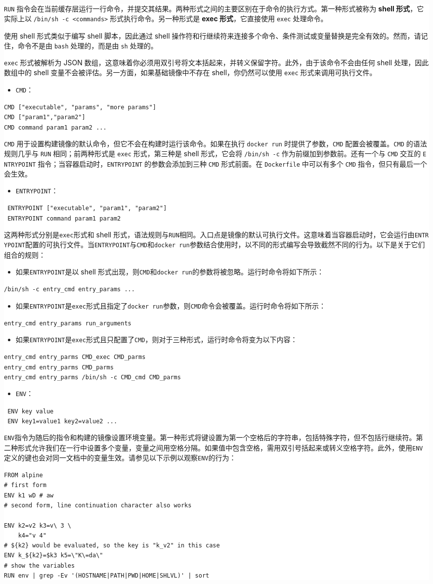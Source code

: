 `RUN` 指令会在当前缓存层运行一行命令，并提交其结果。两种形式之间的主要区别在于命令的执行方式。第一种形式被称为 **shell 形式**，它实际上以 `/bin/sh -c <commands>` 形式执行命令。另一种形式是 **exec 形式**，它直接使用 `exec` 处理命令。

使用 shell 形式类似于编写 shell 脚本，因此通过 shell 操作符和行继续符来连接多个命令、条件测试或变量替换是完全有效的。然而，请记住，命令不是由 `bash` 处理的，而是由 `sh` 处理的。

`exec` 形式被解析为 JSON 数组，这意味着你必须用双引号将文本括起来，并转义保留字符。此外，由于该命令不会由任何 shell 处理，因此数组中的 shell 变量不会被评估。另一方面，如果基础镜像中不存在 shell，你仍然可以使用 `exec` 形式来调用可执行文件。

+   `CMD`：

```
CMD ["executable", "params", "more params"]
CMD ["param1","param2"]
CMD command param1 param2 ...
```

`CMD` 用于设置构建镜像的默认命令，但它不会在构建时运行该命令。如果在执行 `docker run` 时提供了参数，`CMD` 配置会被覆盖。`CMD` 的语法规则几乎与 `RUN` 相同；前两种形式是 `exec` 形式，第三种是 shell 形式，它会将 `/bin/sh -c` 作为前缀加到参数前。还有一个与 `CMD` 交互的 `ENTRYPOINT` 指令；当容器启动时，`ENTRYPOINT` 的参数会添加到三种 `CMD` 形式前面。在 `Dockerfile` 中可以有多个 `CMD` 指令，但只有最后一个会生效。

+   `ENTRYPOINT`：

```
 ENTRYPOINT ["executable", "param1", "param2"]
 ENTRYPOINT command param1 param2
```

这两种形式分别是`exec`形式和 shell 形式，语法规则与`RUN`相同。入口点是镜像的默认可执行文件。这意味着当容器启动时，它会运行由`ENTRYPOINT`配置的可执行文件。当`ENTRYPOINT`与`CMD`和`docker run`参数结合使用时，以不同的形式编写会导致截然不同的行为。以下是关于它们组合的规则：

+   如果`ENTRYPOINT`是以 shell 形式出现，则`CMD`和`docker run`的参数将被忽略。运行时命令将如下所示：

```
/bin/sh -c entry_cmd entry_params ...
```

+   如果`ENTRYPOINT`是`exec`形式且指定了`docker run`参数，则`CMD`命令会被覆盖。运行时命令将如下所示：

```
entry_cmd entry_params run_arguments
```

+   如果`ENTRYPOINT`是`exec`形式且只配置了`CMD`，则对于三种形式，运行时命令将变为以下内容：

```
entry_cmd entry_parms CMD_exec CMD_parms
entry_cmd entry_parms CMD_parms
entry_cmd entry_parms /bin/sh -c CMD_cmd CMD_parms
```

+   `ENV`：

```
 ENV key value
 ENV key1=value1 key2=value2 ...
```

`ENV`指令为随后的指令和构建的镜像设置环境变量。第一种形式将键设置为第一个空格后的字符串，包括特殊字符，但不包括行继续符。第二种形式允许我们在一行中设置多个变量，变量之间用空格分隔。如果值中包含空格，需用双引号括起来或转义空格字符。此外，使用`ENV`定义的键也会对同一文档中的变量生效。请参见以下示例以观察`ENV`的行为：

```
FROM alpine
# first form
ENV k1 wD # aw
# second form, line continuation character also works

ENV k2=v2 k3=v\ 3 \
    k4="v 4"
# ${k2} would be evaluated, so the key is "k_v2" in this case
ENV k_${k2}=$k3 k5=\"K\=da\"
# show the variables
RUN env | grep -Ev '(HOSTNAME|PATH|PWD|HOME|SHLVL)' | sort 
```
